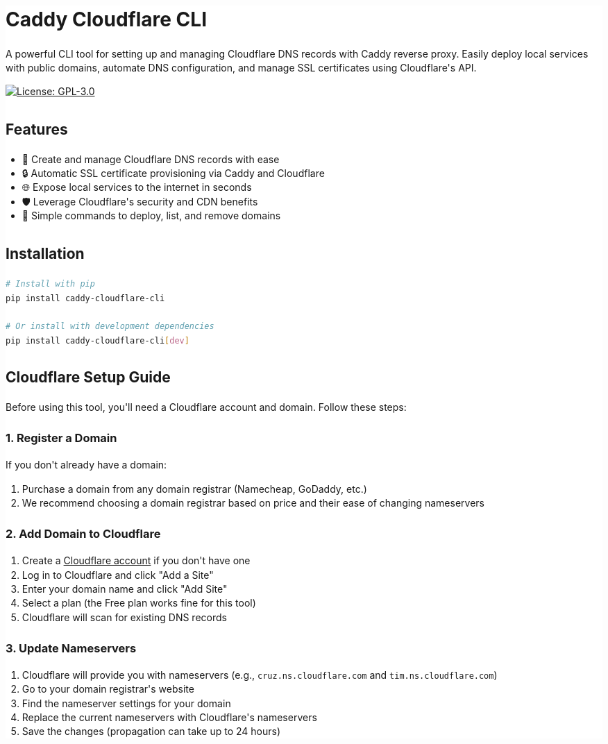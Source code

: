 # Caddy Cloudflare CLI

A powerful CLI tool for setting up and managing Cloudflare DNS records with Caddy reverse proxy. Easily deploy local services with public domains, automate DNS configuration, and manage SSL certificates using Cloudflare's API.

[![License: GPL-3.0](https://img.shields.io/badge/License-GPLv3-blue.svg)](https://www.gnu.org/licenses/gpl-3.0)

## Features

- 🚀 Create and manage Cloudflare DNS records with ease
- 🔒 Automatic SSL certificate provisioning via Caddy and Cloudflare
- 🌐 Expose local services to the internet in seconds
- 🛡️ Leverage Cloudflare's security and CDN benefits
- 🔄 Simple commands to deploy, list, and remove domains

## Installation

```bash
# Install with pip
pip install caddy-cloudflare-cli

# Or install with development dependencies
pip install caddy-cloudflare-cli[dev]
```

## Cloudflare Setup Guide

Before using this tool, you'll need a Cloudflare account and domain. Follow these steps:

### 1. Register a Domain

If you don't already have a domain:

1. Purchase a domain from any domain registrar (Namecheap, GoDaddy, etc.)
2. We recommend choosing a domain registrar based on price and their ease of changing nameservers

### 2. Add Domain to Cloudflare

1. Create a [Cloudflare account](https://dash.cloudflare.com/sign-up) if you don't have one
2. Log in to Cloudflare and click "Add a Site"
3. Enter your domain name and click "Add Site"
4. Select a plan (the Free plan works fine for this tool)
5. Cloudflare will scan for existing DNS records

### 3. Update Nameservers

1. Cloudflare will provide you with nameservers (e.g., `cruz.ns.cloudflare.com` and `tim.ns.cloudflare.com`)
2. Go to your domain registrar's website
3. Find the nameserver settings for your domain
4. Replace the current nameservers with Cloudflare's nameservers
5. Save the changes (propagation can take up to 24 hours)
